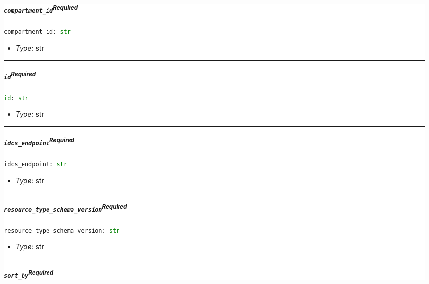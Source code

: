 
##### `compartment_id`<sup>Required</sup> <a name="compartment_id" id="rhizo-co-terraform-provider-oci.dataOciIdentityDomainsCloudGateMappings.DataOciIdentityDomainsCloudGateMappingsA.property.compartmentId"></a>

```python
compartment_id: str
```

- *Type:* str

---

##### `id`<sup>Required</sup> <a name="id" id="rhizo-co-terraform-provider-oci.dataOciIdentityDomainsCloudGateMappings.DataOciIdentityDomainsCloudGateMappingsA.property.id"></a>

```python
id: str
```

- *Type:* str

---

##### `idcs_endpoint`<sup>Required</sup> <a name="idcs_endpoint" id="rhizo-co-terraform-provider-oci.dataOciIdentityDomainsCloudGateMappings.DataOciIdentityDomainsCloudGateMappingsA.property.idcsEndpoint"></a>

```python
idcs_endpoint: str
```

- *Type:* str

---

##### `resource_type_schema_version`<sup>Required</sup> <a name="resource_type_schema_version" id="rhizo-co-terraform-provider-oci.dataOciIdentityDomainsCloudGateMappings.DataOciIdentityDomainsCloudGateMappingsA.property.resourceTypeSchemaVersion"></a>

```python
resource_type_schema_version: str
```

- *Type:* str

---

##### `sort_by`<sup>Required</sup> <a name="sort_by" id="rhizo-co-terraform-provider-oci.dataOciIdentityDomainsCloudGateMappings.DataOciIdentityDomainsCloudGateMappingsA.property.sortBy"></a>
